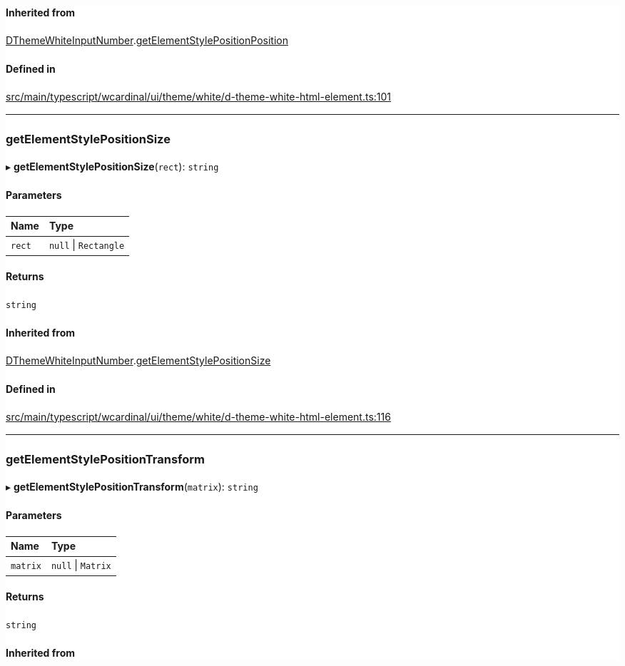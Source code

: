 #### Inherited from

[DThemeWhiteInputNumber](DThemeWhiteInputNumber.md).[getElementStylePositionPosition](DThemeWhiteInputNumber.md#getelementstylepositionposition)

#### Defined in

[src/main/typescript/wcardinal/ui/theme/white/d-theme-white-html-element.ts:101](https://github.com/winter-cardinal/winter-cardinal-ui/blob/v0.407.0/src/main/typescript/wcardinal/ui/theme/white/d-theme-white-html-element.ts#L101)

___

### getElementStylePositionSize

▸ **getElementStylePositionSize**(`rect`): `string`

#### Parameters

| Name | Type |
| :------ | :------ |
| `rect` | ``null`` \| `Rectangle` |

#### Returns

`string`

#### Inherited from

[DThemeWhiteInputNumber](DThemeWhiteInputNumber.md).[getElementStylePositionSize](DThemeWhiteInputNumber.md#getelementstylepositionsize)

#### Defined in

[src/main/typescript/wcardinal/ui/theme/white/d-theme-white-html-element.ts:116](https://github.com/winter-cardinal/winter-cardinal-ui/blob/v0.407.0/src/main/typescript/wcardinal/ui/theme/white/d-theme-white-html-element.ts#L116)

___

### getElementStylePositionTransform

▸ **getElementStylePositionTransform**(`matrix`): `string`

#### Parameters

| Name | Type |
| :------ | :------ |
| `matrix` | ``null`` \| `Matrix` |

#### Returns

`string`

#### Inherited from
